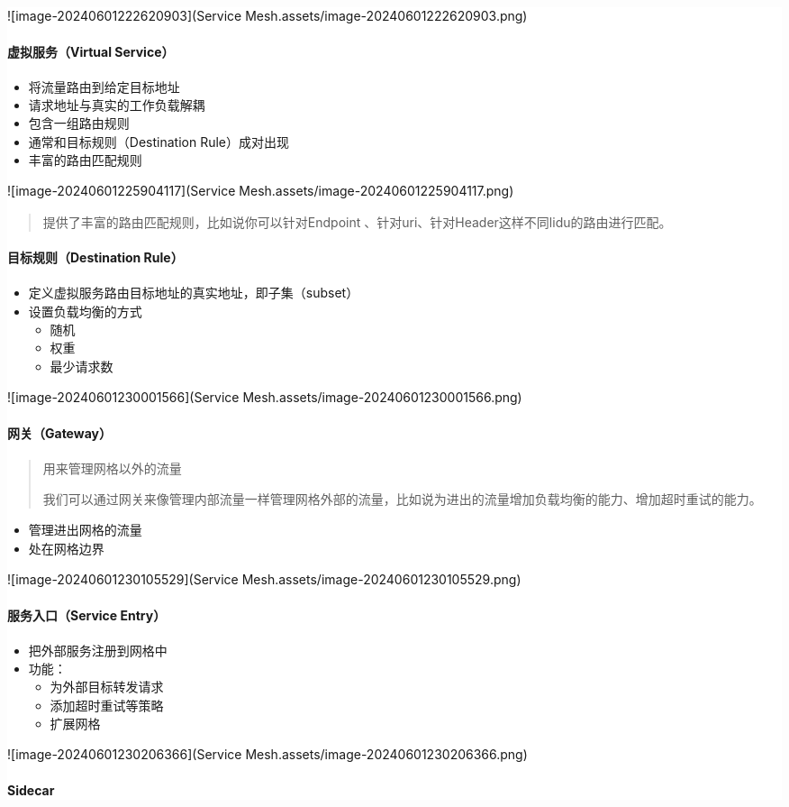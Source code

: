 ![image-20240601222620903](Service Mesh.assets/image-20240601222620903.png)



#### 虚拟服务（Virtual Service）

- 将流量路由到给定目标地址
- 请求地址与真实的工作负载解耦
- 包含一组路由规则
- 通常和目标规则（Destination Rule）成对出现
- 丰富的路由匹配规则

![image-20240601225904117](Service Mesh.assets/image-20240601225904117.png)

>提供了丰富的路由匹配规则，比如说你可以针对Endpoint 、针对uri、针对Header这样不同lidu的路由进行匹配。



#### 目标规则（Destination Rule）

- 定义虚拟服务路由目标地址的真实地址，即子集（subset）
- 设置负载均衡的方式
  - 随机
  - 权重
  - 最少请求数

![image-20240601230001566](Service Mesh.assets/image-20240601230001566.png)





#### 网关（Gateway）

> 用来管理网格以外的流量
>
> 我们可以通过网关来像管理内部流量一样管理网格外部的流量，比如说为进出的流量增加负载均衡的能力、增加超时重试的能力。

- 管理进出网格的流量
- 处在网格边界

![image-20240601230105529](Service Mesh.assets/image-20240601230105529.png)



#### 服务入口（Service Entry）

- 把外部服务注册到网格中
- 功能：
  - 为外部目标转发请求
  - 添加超时重试等策略
  - 扩展网格

![image-20240601230206366](Service Mesh.assets/image-20240601230206366.png)





#### Sidecar
